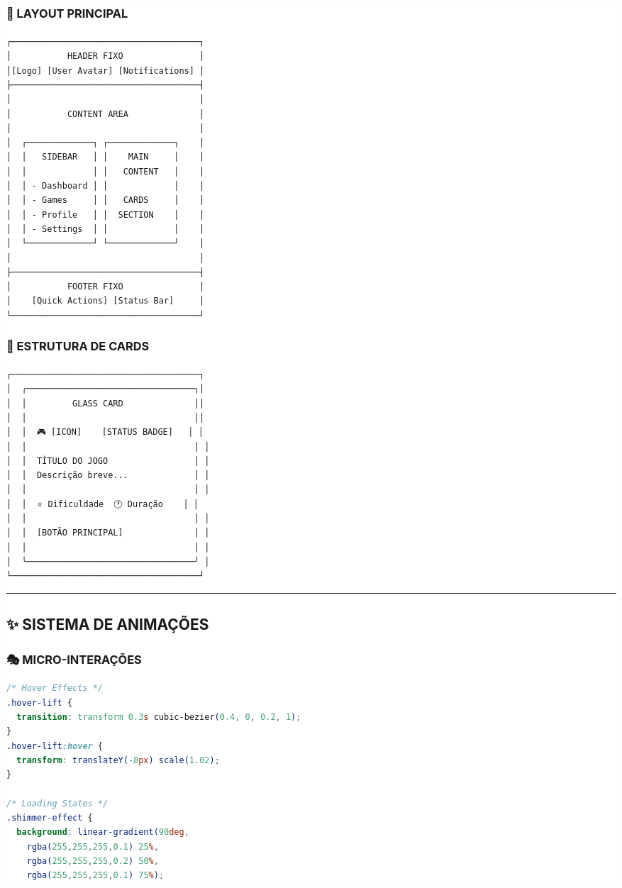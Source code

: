 ### 📱 LAYOUT PRINCIPAL
```
┌─────────────────────────────────────┐
│           HEADER FIXO               │
│[Logo] [User Avatar] [Notifications] │
├─────────────────────────────────────┤
│                                     │
│           CONTENT AREA              │
│                                     │
│  ┌─────────────┐ ┌─────────────┐    │
│  │   SIDEBAR   │ │    MAIN     │    │
│  │             │ │   CONTENT   │    │
│  │ - Dashboard │ │             │    │
│  │ - Games     │ │   CARDS     │    │
│  │ - Profile   │ │  SECTION    │    │
│  │ - Settings  │ │             │    │
│  └─────────────┘ └─────────────┘    │
│                                     │
├─────────────────────────────────────┤
│           FOOTER FIXO               │
│    [Quick Actions] [Status Bar]     │
└─────────────────────────────────────┘
```

### 🎴 ESTRUTURA DE CARDS
```
┌─────────────────────────────────────┐
│  ╭─────────────────────────────────╮│
│  │         GLASS CARD              ││
│  │                                 ││
│  │  🎮 [ICON]    [STATUS BADGE]   │ │
│  │                                 │ │
│  │  TÍTULO DO JOGO                 │ │
│  │  Descrição breve...             │ │
│  │                                 │ │
│  │  ⭐ Dificuldade  🕐 Duração    │ │
│  │                                 │ │
│  │  [BOTÃO PRINCIPAL]              │ │
│  │                                 │ │
│  ╰─────────────────────────────────╯ │
└─────────────────────────────────────┘
```

---

## ✨ SISTEMA DE ANIMAÇÕES

### 🎭 MICRO-INTERAÇÕES
```css
/* Hover Effects */
.hover-lift {
  transition: transform 0.3s cubic-bezier(0.4, 0, 0.2, 1);
}
.hover-lift:hover {
  transform: translateY(-8px) scale(1.02);
}

/* Loading States */
.shimmer-effect {
  background: linear-gradient(90deg, 
    rgba(255,255,255,0.1) 25%, 
    rgba(255,255,255,0.2) 50%, 
    rgba(255,255,255,0.1) 75%);
```